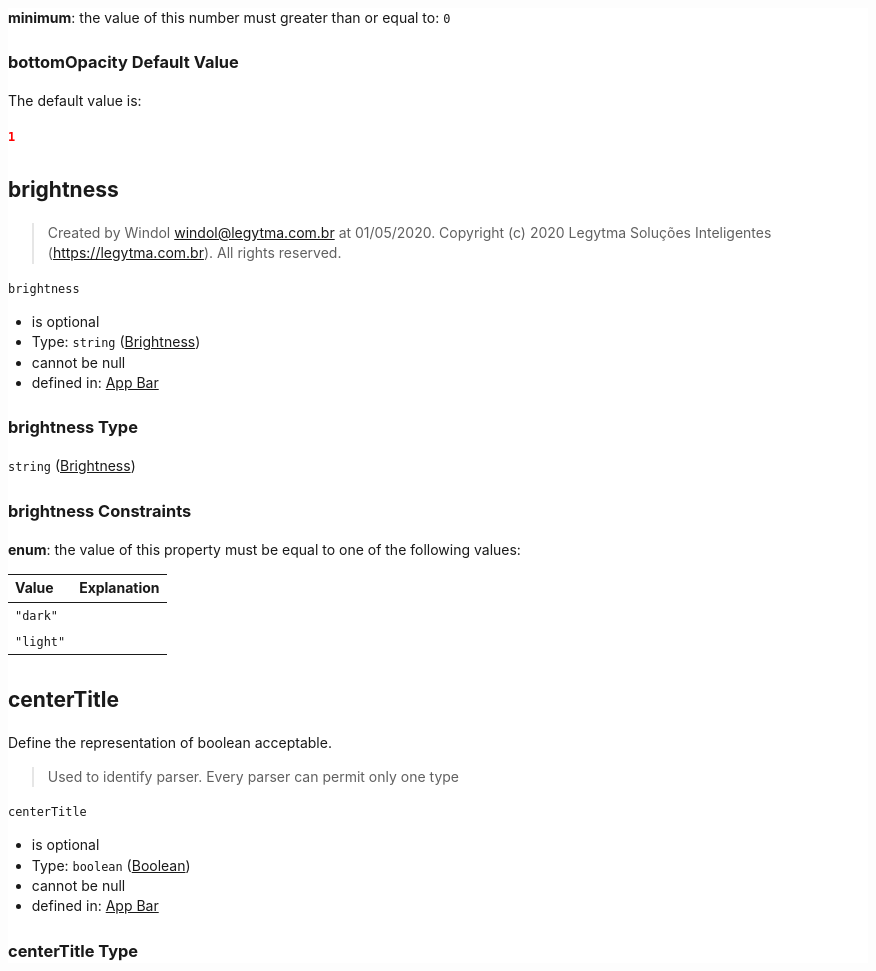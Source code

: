 **minimum**: the value of this number must greater than or equal to: `0`

### bottomOpacity Default Value

The default value is:

```json
1
```

## brightness




> Created by Windol [windol@legytma.com.br](mailto:windol@legytma.com.br) at 01/05/2020.
> Copyright (c) 2020 Legytma Soluções Inteligentes (<https://legytma.com.br>). All rights reserved.
>

`brightness`

-   is optional
-   Type: `string` ([Brightness](app_bar_theme-properties-brightness.md))
-   cannot be null
-   defined in: [App Bar](app_bar_theme-properties-brightness.md)

### brightness Type

`string` ([Brightness](app_bar_theme-properties-brightness.md))

### brightness Constraints

**enum**: the value of this property must be equal to one of the following values:

| Value     | Explanation |
| :-------- | ----------- |
| `"dark"`  |             |
| `"light"` |             |

## centerTitle

Define the representation of boolean acceptable.


> Used to identify parser. Every parser can permit only one type
>

`centerTitle`

-   is optional
-   Type: `boolean` ([Boolean](button_bar_theme_data-properties-boolean.md))
-   cannot be null
-   defined in: [App Bar](button_bar_theme_data-properties-boolean.md)

### centerTitle Type
